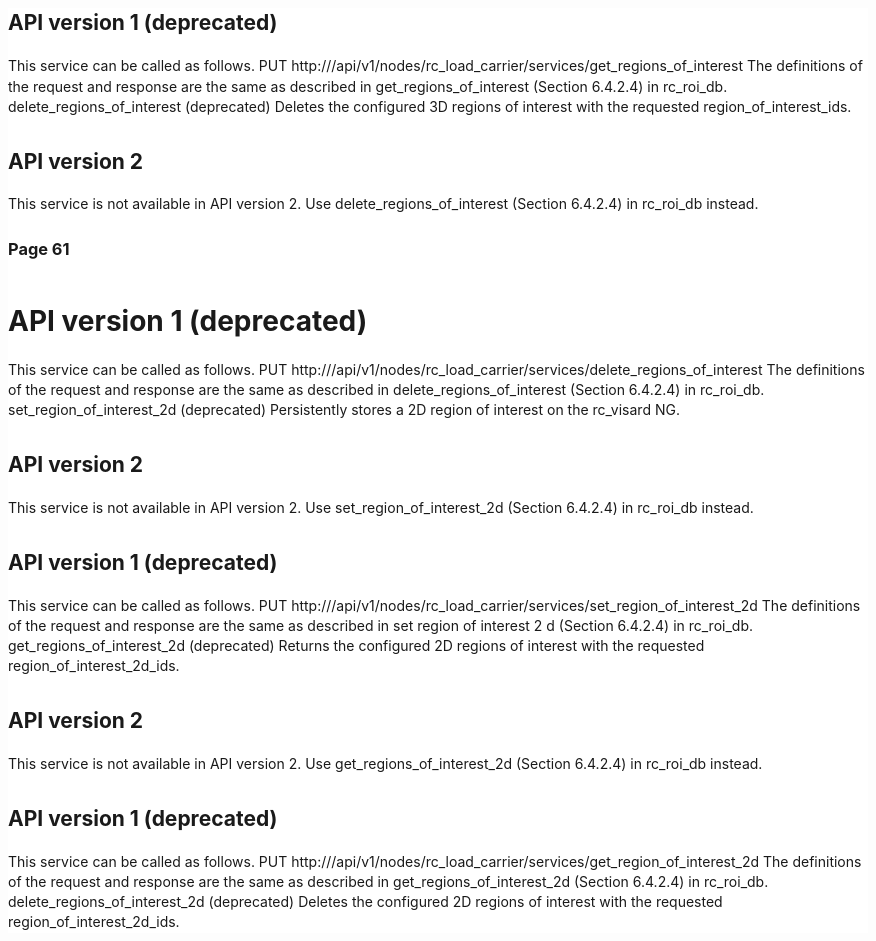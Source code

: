 ## API version 1 (deprecated)

This service can be called as follows.
PUT http://<host>/api/v1/nodes/rc_load_carrier/services/get_regions_of_interest
The definitions of the request and response are the same as described in get_regions_of_interest (Section 6.4.2.4) in rc_roi_db.
delete_regions_of_interest (deprecated)
Deletes the configured 3D regions of interest with the requested region_of_interest_ids.

## API version 2

This service is not available in API version 2. Use delete_regions_of_interest (Section 6.4.2.4) in rc_roi_db instead.

### Page 61
# API version 1 (deprecated) 

This service can be called as follows.
PUT http://<host>/api/v1/nodes/rc_load_carrier/services/delete_regions_of_interest
The definitions of the request and response are the same as described in delete_regions_of_interest (Section 6.4.2.4) in rc_roi_db.
set_region_of_interest_2d (deprecated)
Persistently stores a 2D region of interest on the rc_visard NG.

## API version 2

This service is not available in API version 2. Use set_region_of_interest_2d (Section 6.4.2.4) in rc_roi_db instead.

## API version 1 (deprecated)

This service can be called as follows.
PUT http://<host>/api/v1/nodes/rc_load_carrier/services/set_region_of_interest_2d
The definitions of the request and response are the same as described in set region of interest 2 d (Section 6.4.2.4) in rc_roi_db.
get_regions_of_interest_2d (deprecated)
Returns the configured 2D regions of interest with the requested region_of_interest_2d_ids.

## API version 2

This service is not available in API version 2. Use get_regions_of_interest_2d (Section 6.4.2.4) in rc_roi_db instead.

## API version 1 (deprecated)

This service can be called as follows.
PUT http://<host>/api/v1/nodes/rc_load_carrier/services/get_region_of_interest_2d
The definitions of the request and response are the same as described in get_regions_of_interest_2d (Section 6.4.2.4) in rc_roi_db.
delete_regions_of_interest_2d (deprecated)
Deletes the configured 2D regions of interest with the requested region_of_interest_2d_ids.
